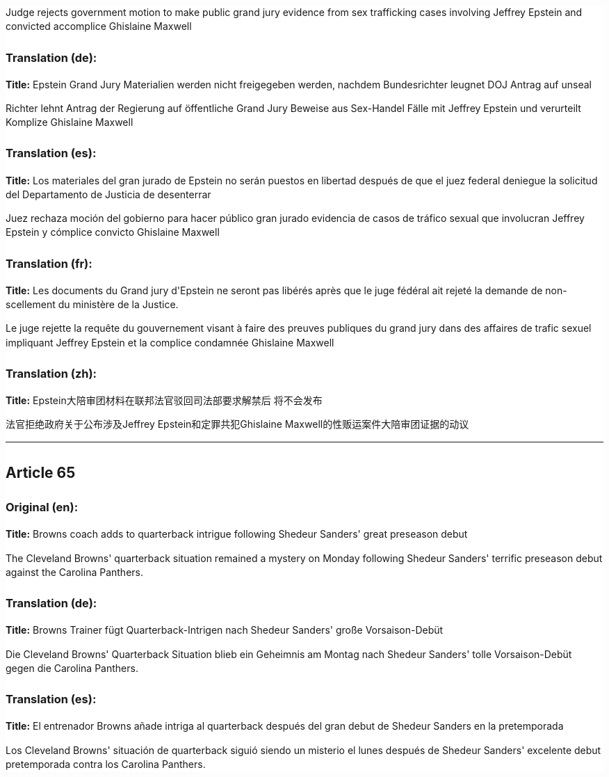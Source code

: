 Judge rejects government motion to make public grand jury evidence from sex trafficking cases involving Jeffrey Epstein and convicted accomplice Ghislaine Maxwell

### Translation (de):
**Title:** Epstein Grand Jury Materialien werden nicht freigegeben werden, nachdem Bundesrichter leugnet DOJ Antrag auf unseal

Richter lehnt Antrag der Regierung auf öffentliche Grand Jury Beweise aus Sex-Handel Fälle mit Jeffrey Epstein und verurteilt Komplize Ghislaine Maxwell

### Translation (es):
**Title:** Los materiales del gran jurado de Epstein no serán puestos en libertad después de que el juez federal deniegue la solicitud del Departamento de Justicia de desenterrar

Juez rechaza moción del gobierno para hacer público gran jurado evidencia de casos de tráfico sexual que involucran Jeffrey Epstein y cómplice convicto Ghislaine Maxwell

### Translation (fr):
**Title:** Les documents du Grand jury d'Epstein ne seront pas libérés après que le juge fédéral ait rejeté la demande de non-scellement du ministère de la Justice.

Le juge rejette la requête du gouvernement visant à faire des preuves publiques du grand jury dans des affaires de trafic sexuel impliquant Jeffrey Epstein et la complice condamnée Ghislaine Maxwell

### Translation (zh):
**Title:** Epstein大陪审团材料在联邦法官驳回司法部要求解禁后 将不会发布

法官拒绝政府关于公布涉及Jeffrey Epstein和定罪共犯Ghislaine Maxwell的性贩运案件大陪审团证据的动议

---

## Article 65
### Original (en):
**Title:** Browns coach adds to quarterback intrigue following Shedeur Sanders' great preseason debut

The Cleveland Browns&apos; quarterback situation remained a mystery on Monday following Shedeur Sanders&apos; terrific preseason debut against the Carolina Panthers.

### Translation (de):
**Title:** Browns Trainer fügt Quarterback-Intrigen nach Shedeur Sanders' große Vorsaison-Debüt

Die Cleveland Browns&apos; Quarterback Situation blieb ein Geheimnis am Montag nach Shedeur Sanders&apos; tolle Vorsaison-Debüt gegen die Carolina Panthers.

### Translation (es):
**Title:** El entrenador Browns añade intriga al quarterback después del gran debut de Shedeur Sanders en la pretemporada

Los Cleveland Browns&apos; situación de quarterback siguió siendo un misterio el lunes después de Shedeur Sanders&apos; excelente debut pretemporada contra los Carolina Panthers.

